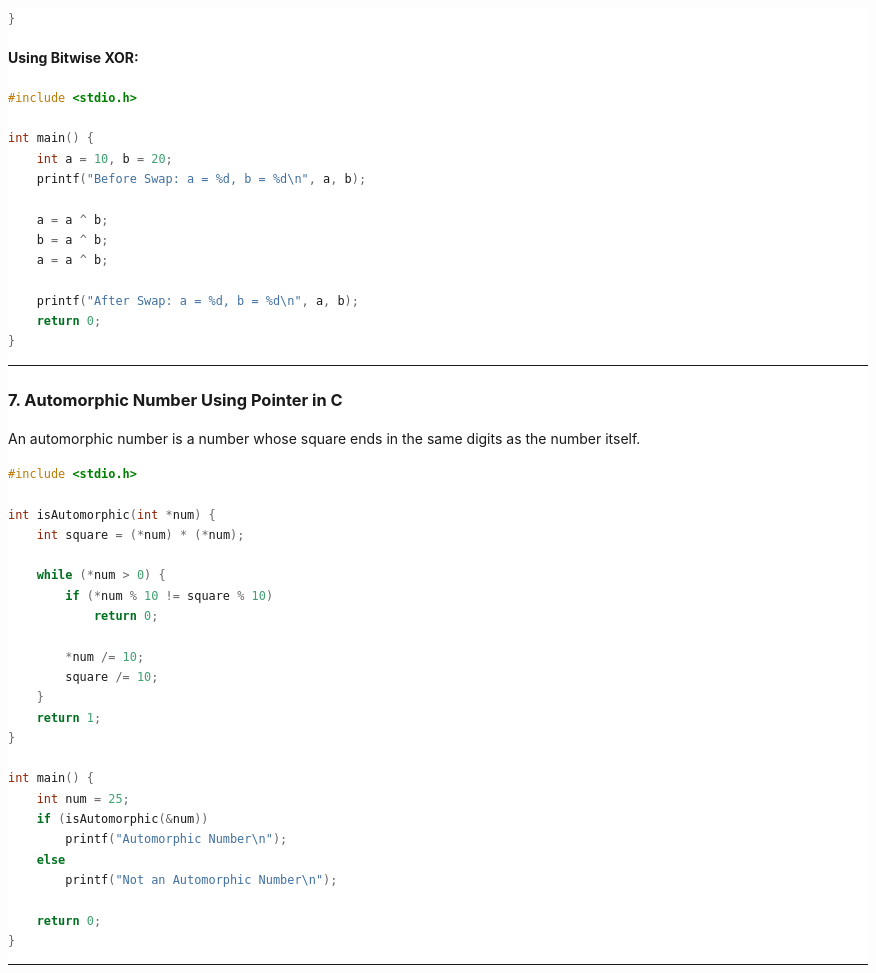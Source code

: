 ```c
}
```

#### **Using Bitwise XOR:**
```c
#include <stdio.h>

int main() {
    int a = 10, b = 20;
    printf("Before Swap: a = %d, b = %d\n", a, b);

    a = a ^ b;
    b = a ^ b;
    a = a ^ b;

    printf("After Swap: a = %d, b = %d\n", a, b);
    return 0;
}
```

---

### **7. Automorphic Number Using Pointer in C**

An automorphic number is a number whose square ends in the same digits as the number itself.

```c
#include <stdio.h>

int isAutomorphic(int *num) {
    int square = (*num) * (*num);

    while (*num > 0) {
        if (*num % 10 != square % 10)
            return 0;

        *num /= 10;
        square /= 10;
    }
    return 1;
}

int main() {
    int num = 25;
    if (isAutomorphic(&num))
        printf("Automorphic Number\n");
    else
        printf("Not an Automorphic Number\n");

    return 0;
}
```

---